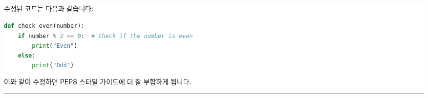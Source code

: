 수정된 코드는 다음과 같습니다:

```python
def check_even(number):
    if number % 2 == 0:  # Check if the number is even
        print("Even")
    else:
        print("Odd")
```

이와 같이 수정하면 PEP8 스타일 가이드에 더 잘 부합하게 됩니다.

---


